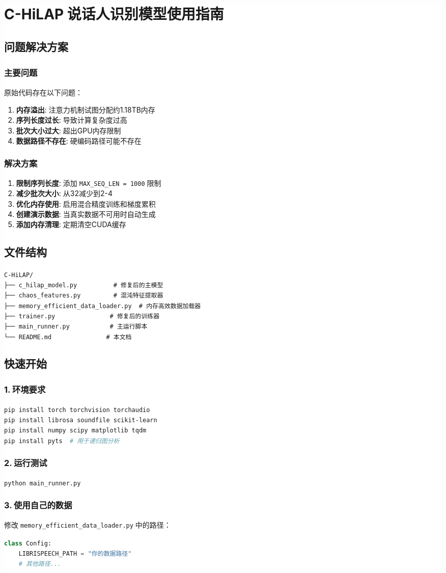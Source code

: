 # C-HiLAP 说话人识别模型使用指南

## 问题解决方案

### 主要问题
原始代码存在以下问题：
1. **内存溢出**: 注意力机制试图分配约1.18TB内存
2. **序列长度过长**: 导致计算复杂度过高
3. **批次大小过大**: 超出GPU内存限制
4. **数据路径不存在**: 硬编码路径可能不存在

### 解决方案
1. **限制序列长度**: 添加 `MAX_SEQ_LEN = 1000` 限制
2. **减少批次大小**: 从32减少到2-4
3. **优化内存使用**: 启用混合精度训练和梯度累积
4. **创建演示数据**: 当真实数据不可用时自动生成
5. **添加内存清理**: 定期清空CUDA缓存

## 文件结构

```
C-HiLAP/
├── c_hilap_model.py          # 修复后的主模型
├── chaos_features.py         # 混沌特征提取器
├── memory_efficient_data_loader.py  # 内存高效数据加载器
├── trainer.py               # 修复后的训练器
├── main_runner.py           # 主运行脚本
└── README.md               # 本文档
```

## 快速开始

### 1. 环境要求
```bash
pip install torch torchvision torchaudio
pip install librosa soundfile scikit-learn
pip install numpy scipy matplotlib tqdm
pip install pyts  # 用于递归图分析
```

### 2. 运行测试
```bash
python main_runner.py
```

### 3. 使用自己的数据
修改 `memory_efficient_data_loader.py` 中的路径：
```python
class Config:
    LIBRISPEECH_PATH = "你的数据路径"
    # 其他路径...
```
